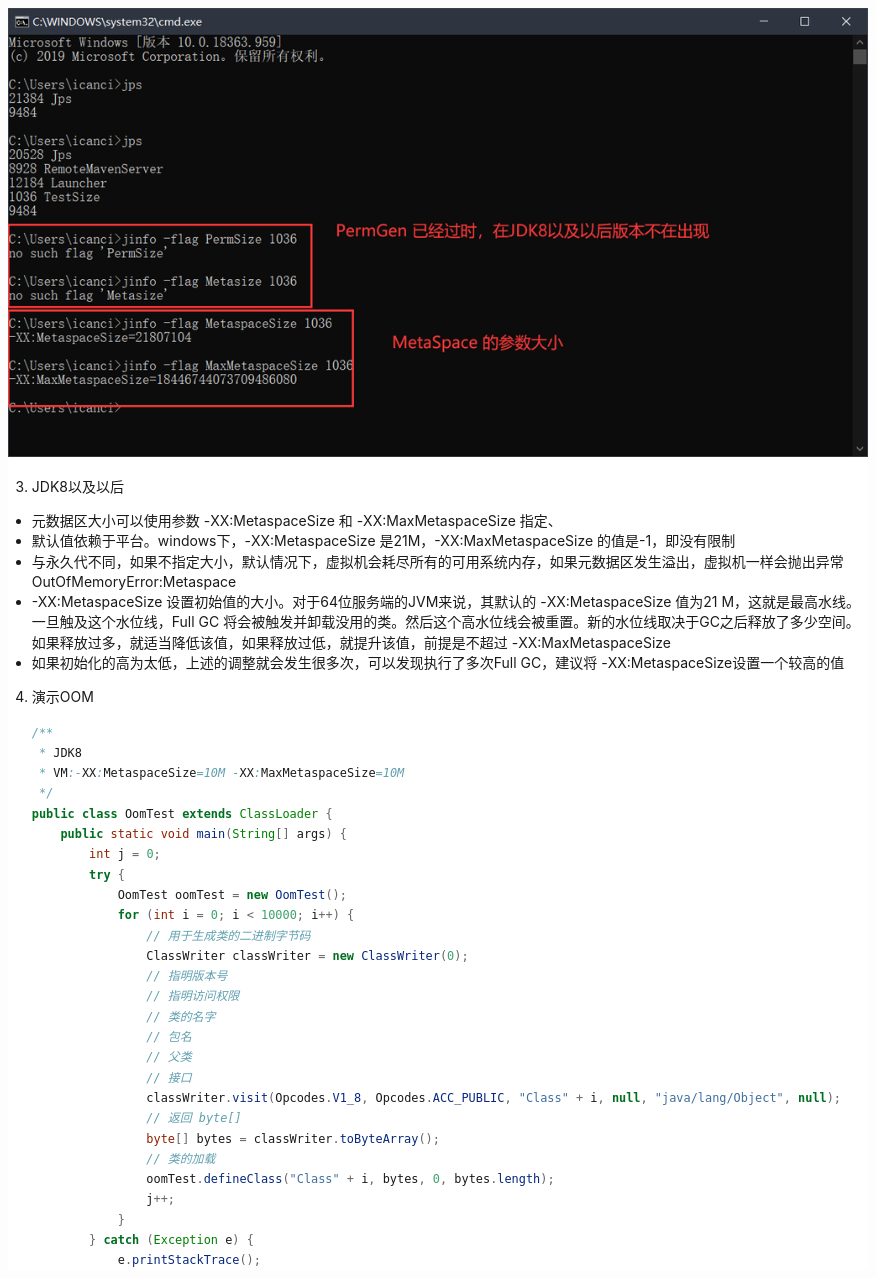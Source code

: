 ![image-20230730201409962](assets/image-20230730201409962.png)

3. JDK8以及以后

- 元数据区大小可以使用参数 -XX:MetaspaceSize 和 -XX:MaxMetaspaceSize 指定、
- 默认值依赖于平台。windows下，-XX:MetaspaceSize 是21M，-XX:MaxMetaspaceSize 的值是-1，即没有限制
- 与永久代不同，如果不指定大小，默认情况下，虚拟机会耗尽所有的可用系统内存，如果元数据区发生溢出，虚拟机一样会抛出异常 OutOfMemoryError:Metaspace
- -XX:MetaspaceSize 设置初始值的大小。对于64位服务端的JVM来说，其默认的 -XX:MetaspaceSize 值为21 M，这就是最高水线。一旦触及这个水位线，Full GC 将会被触发并卸载没用的类。然后这个高水位线会被重置。新的水位线取决于GC之后释放了多少空间。如果释放过多，就适当降低该值，如果释放过低，就提升该值，前提是不超过 -XX:MaxMetaspaceSize
- 如果初始化的高为太低，上述的调整就会发生很多次，可以发现执行了多次Full GC，建议将 -XX:MetaspaceSize设置一个较高的值

4. 演示OOM

    ```java
    /**
     * JDK8
     * VM:-XX:MetaspaceSize=10M -XX:MaxMetaspaceSize=10M
     */
    public class OomTest extends ClassLoader {
        public static void main(String[] args) {
            int j = 0;
            try {
                OomTest oomTest = new OomTest();
                for (int i = 0; i < 10000; i++) {
                    // 用于生成类的二进制字节码
                    ClassWriter classWriter = new ClassWriter(0);
                    // 指明版本号
                    // 指明访问权限
                    // 类的名字
                    // 包名
                    // 父类
                    // 接口
                    classWriter.visit(Opcodes.V1_8, Opcodes.ACC_PUBLIC, "Class" + i, null, "java/lang/Object", null);
                    // 返回 byte[]
                    byte[] bytes = classWriter.toByteArray();
                    // 类的加载
                    oomTest.defineClass("Class" + i, bytes, 0, bytes.length);
                    j++;
                }
            } catch (Exception e) {
                e.printStackTrace();